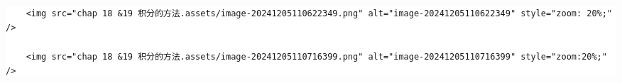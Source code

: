         <img src="chap 18 &19 积分的方法.assets/image-20241205110622349.png" alt="image-20241205110622349" style="zoom: 20%;" />

        <img src="chap 18 &19 积分的方法.assets/image-20241205110716399.png" alt="image-20241205110716399" style="zoom:20%;" />
